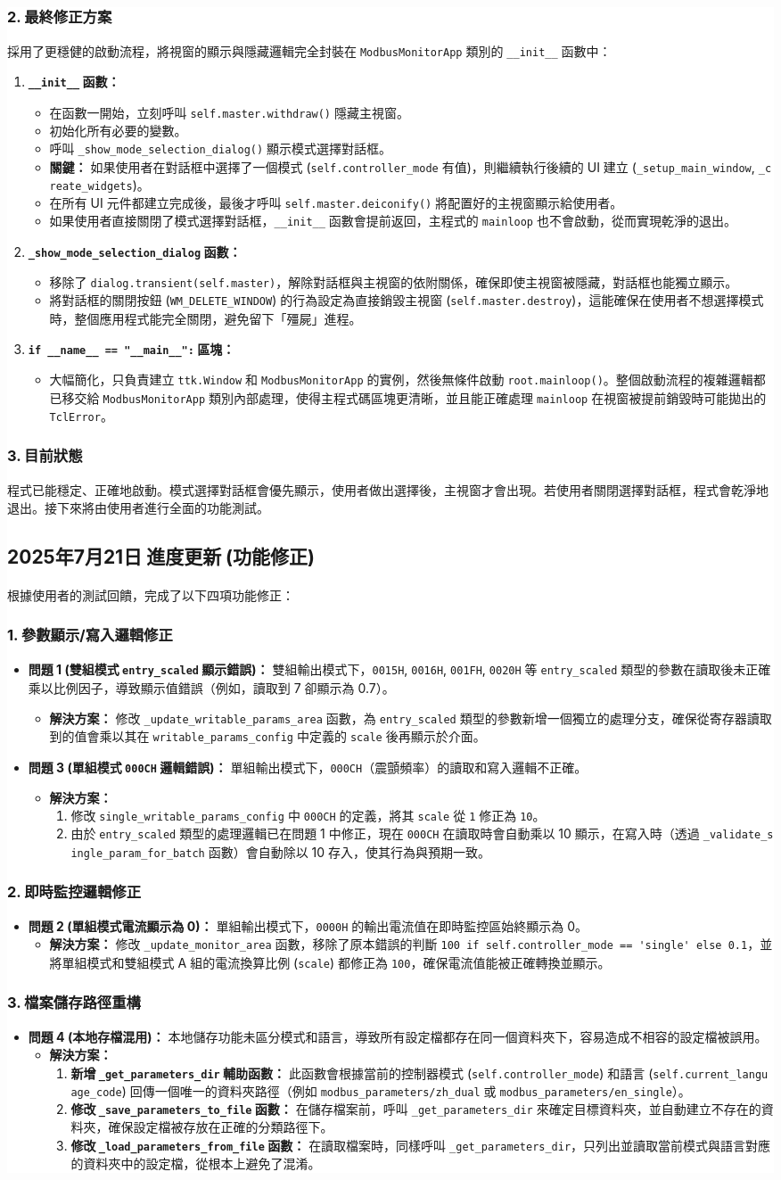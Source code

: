 ### 2. 最終修正方案
採用了更穩健的啟動流程，將視窗的顯示與隱藏邏輯完全封裝在 `ModbusMonitorApp` 類別的 `__init__` 函數中：

1.  **`__init__` 函數：**
    *   在函數一開始，立刻呼叫 `self.master.withdraw()` 隱藏主視窗。
    *   初始化所有必要的變數。
    *   呼叫 `_show_mode_selection_dialog()` 顯示模式選擇對話框。
    *   **關鍵：** 如果使用者在對話框中選擇了一個模式 (`self.controller_mode` 有值)，則繼續執行後續的 UI 建立 (`_setup_main_window`, `_create_widgets`)。
    *   在所有 UI 元件都建立完成後，最後才呼叫 `self.master.deiconify()` 將配置好的主視窗顯示給使用者。
    *   如果使用者直接關閉了模式選擇對話框，`__init__` 函數會提前返回，主程式的 `mainloop` 也不會啟動，從而實現乾淨的退出。

2.  **`_show_mode_selection_dialog` 函數：**
    *   移除了 `dialog.transient(self.master)`，解除對話框與主視窗的依附關係，確保即使主視窗被隱藏，對話框也能獨立顯示。
    *   將對話框的關閉按鈕 (`WM_DELETE_WINDOW`) 的行為設定為直接銷毀主視窗 (`self.master.destroy`)，這能確保在使用者不想選擇模式時，整個應用程式能完全關閉，避免留下「殭屍」進程。

3.  **`if __name__ == "__main__":` 區塊：**
    *   大幅簡化，只負責建立 `ttk.Window` 和 `ModbusMonitorApp` 的實例，然後無條件啟動 `root.mainloop()`。整個啟動流程的複雜邏輯都已移交給 `ModbusMonitorApp` 類別內部處理，使得主程式碼區塊更清晰，並且能正確處理 `mainloop` 在視窗被提前銷毀時可能拋出的 `TclError`。

### 3. 目前狀態
程式已能穩定、正確地啟動。模式選擇對話框會優先顯示，使用者做出選擇後，主視窗才會出現。若使用者關閉選擇對話框，程式會乾淨地退出。接下來將由使用者進行全面的功能測試。

## 2025年7月21日 進度更新 (功能修正)

根據使用者的測試回饋，完成了以下四項功能修正：

### 1. 參數顯示/寫入邏輯修正

*   **問題 1 (雙組模式 `entry_scaled` 顯示錯誤)：** 雙組輸出模式下，`0015H`, `0016H`, `001FH`, `0020H` 等 `entry_scaled` 類型的參數在讀取後未正確乘以比例因子，導致顯示值錯誤（例如，讀取到 7 卻顯示為 0.7）。
    *   **解決方案：** 修改 `_update_writable_params_area` 函數，為 `entry_scaled` 類型的參數新增一個獨立的處理分支，確保從寄存器讀取到的值會乘以其在 `writable_params_config` 中定義的 `scale` 後再顯示於介面。

*   **問題 3 (單組模式 `000CH` 邏輯錯誤)：** 單組輸出模式下，`000CH`（震顫頻率）的讀取和寫入邏輯不正確。
    *   **解決方案：**
        1.  修改 `single_writable_params_config` 中 `000CH` 的定義，將其 `scale` 從 `1` 修正為 `10`。
        2.  由於 `entry_scaled` 類型的處理邏輯已在問題 1 中修正，現在 `000CH` 在讀取時會自動乘以 10 顯示，在寫入時（透過 `_validate_single_param_for_batch` 函數）會自動除以 10 存入，使其行為與預期一致。

### 2. 即時監控邏輯修正

*   **問題 2 (單組模式電流顯示為 0)：** 單組輸出模式下，`0000H` 的輸出電流值在即時監控區始終顯示為 0。
    *   **解決方案：** 修改 `_update_monitor_area` 函數，移除了原本錯誤的判斷 `100 if self.controller_mode == 'single' else 0.1`，並將單組模式和雙組模式 A 組的電流換算比例 (`scale`) 都修正為 `100`，確保電流值能被正確轉換並顯示。

### 3. 檔案儲存路徑重構

*   **問題 4 (本地存檔混用)：** 本地儲存功能未區分模式和語言，導致所有設定檔都存在同一個資料夾下，容易造成不相容的設定檔被誤用。
    *   **解決方案：**
        1.  **新增 `_get_parameters_dir` 輔助函數：** 此函數會根據當前的控制器模式 (`self.controller_mode`) 和語言 (`self.current_language_code`) 回傳一個唯一的資料夾路徑（例如 `modbus_parameters/zh_dual` 或 `modbus_parameters/en_single`）。
        2.  **修改 `_save_parameters_to_file` 函數：** 在儲存檔案前，呼叫 `_get_parameters_dir` 來確定目標資料夾，並自動建立不存在的資料夾，確保設定檔被存放在正確的分類路徑下。
        3.  **修改 `_load_parameters_from_file` 函數：** 在讀取檔案時，同樣呼叫 `_get_parameters_dir`，只列出並讀取當前模式與語言對應的資料夾中的設定檔，從根本上避免了混淆。
